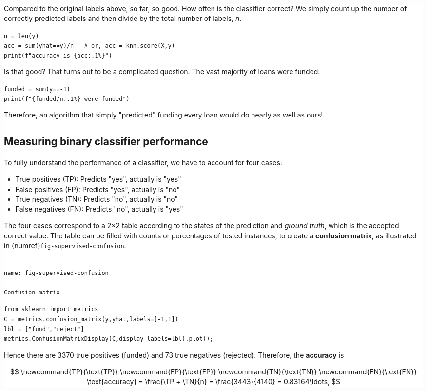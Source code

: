Compared to the original labels above, so far, so good. How often is the classifier correct? We simply count up the number of correctly predicted labels and then divide by the total number of labels, $n$. 

```{code-cell}
n = len(y)
acc = sum(yhat==y)/n   # or, acc = knn.score(X,y)
print(f"accuracy is {acc:.1%}")
```

Is that good? That turns out to be a complicated question. The vast majority of loans were funded:

```{code-cell}
funded = sum(y==-1)
print(f"{funded/n:.1%} were funded")
```

Therefore, an algorithm that simply "predicted" funding every loan would do nearly as well as ours!

## Measuring binary classifier performance

To fully understand the performance of a classifier, we have to account for four cases:

* True positives (TP): Predicts "yes", actually is "yes"
* False positives (FP): Predicts "yes", actually is "no"
* True negatives (TN): Predicts "no", actually is "no"
* False negatives (FN): Predicts "no", actually is "yes"

The four cases correspond to a 2×2 table according to the states of the prediction and *ground truth*, which is the accepted correct value. The table can be filled with counts or percentages of tested instances, to create a **confusion matrix**, as illustrated in {numref}`fig-supervised-confusion`. 

```{figure} confusion.svg
---
name: fig-supervised-confusion
---
Confusion matrix
```

```{code-cell} ipython3
from sklearn import metrics
C = metrics.confusion_matrix(y,yhat,labels=[-1,1])
lbl = ["fund","reject"]
metrics.ConfusionMatrixDisplay(C,display_labels=lbl).plot();
```

Hence there are 3370 true positives (funded) and 73 true negatives (rejected). Therefore, the **accuracy** is 

$$
\newcommand{TP}{\text{TP}}
\newcommand{FP}{\text{FP}}
\newcommand{TN}{\text{TN}}
\newcommand{FN}{\text{FN}}
\text{accuracy} = \frac{\TP + \TN}{n} = \frac{3443}{4140} = 0.83164\ldots,
$$
